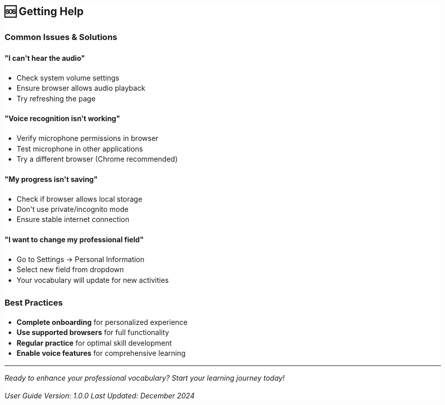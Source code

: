 ## 🆘 Getting Help

### Common Issues & Solutions

#### "I can't hear the audio"
- Check system volume settings
- Ensure browser allows audio playback
- Try refreshing the page

#### "Voice recognition isn't working"
- Verify microphone permissions in browser
- Test microphone in other applications
- Try a different browser (Chrome recommended)

#### "My progress isn't saving"
- Check if browser allows local storage
- Don't use private/incognito mode
- Ensure stable internet connection

#### "I want to change my professional field"
- Go to Settings → Personal Information
- Select new field from dropdown
- Your vocabulary will update for new activities

### Best Practices
- **Complete onboarding** for personalized experience
- **Use supported browsers** for full functionality
- **Regular practice** for optimal skill development
- **Enable voice features** for comprehensive learning

---

*Ready to enhance your professional vocabulary? Start your learning journey today!*

*User Guide Version: 1.0.0*
*Last Updated: December 2024*